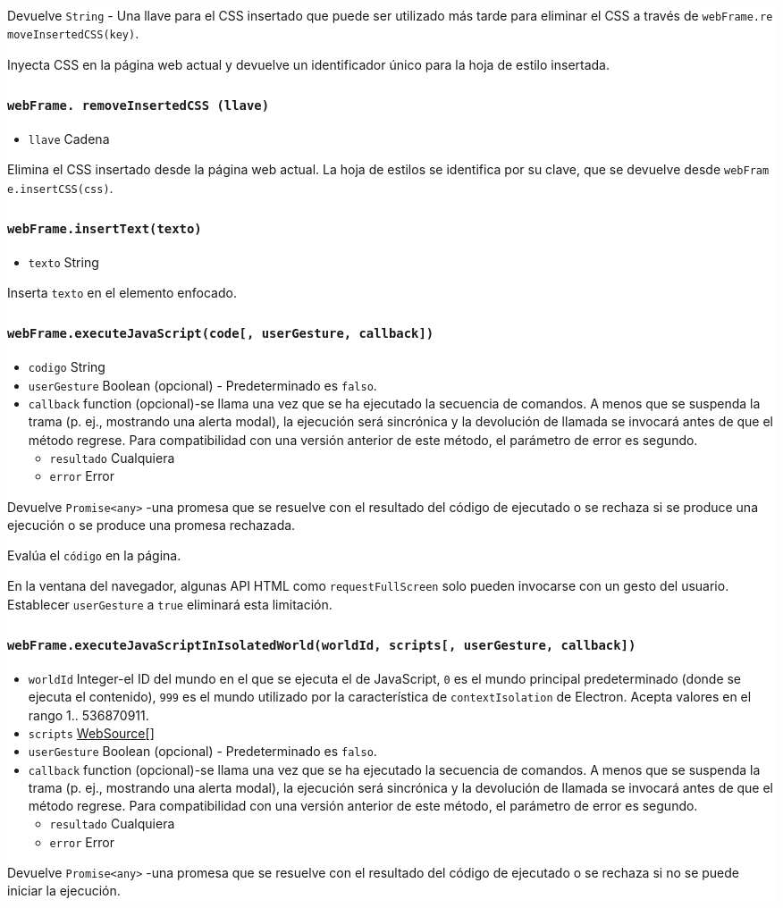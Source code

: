 Devuelve `String` - Una llave para el CSS insertado que puede ser utilizado más tarde para eliminar el CSS a través de `webFrame.removeInsertedCSS(key)`.

Inyecta CSS en la página web actual y devuelve un identificador único para la hoja de estilo insertada.

### `webFrame. removeInsertedCSS (llave)`

* `llave` Cadena

Elimina el CSS insertado desde la página web actual. La hoja de estilos se identifica por su clave, que se devuelve desde `webFrame.insertCSS(css)`.

### `webFrame.insertText(texto)`

* `texto` String

Inserta `texto` en el elemento enfocado.

### `webFrame.executeJavaScript(code[, userGesture, callback])`

* `codigo` String
* `userGesture` Boolean (opcional) - Predeterminado es `falso`.
* `callback` function (opcional)-se llama una vez que se ha ejecutado la secuencia de comandos. A menos que se suspenda la trama (p. ej., mostrando una alerta modal), la ejecución será sincrónica y la devolución de llamada se invocará antes de que el método regrese. Para compatibilidad con una versión anterior de este método, el parámetro de error es segundo.
  * `resultado` Cualquiera
  * `error` Error

Devuelve `Promise<any>` -una promesa que se resuelve con el resultado del código de ejecutado o se rechaza si se produce una ejecución o se produce una promesa rechazada.

Evalúa el `código` en la página.

En la ventana del navegador, algunas API HTML como `requestFullScreen` solo pueden invocarse con un gesto del usuario. Establecer `userGesture` a `true` eliminará esta limitación.

### `webFrame.executeJavaScriptInIsolatedWorld(worldId, scripts[, userGesture, callback])`

* `worldId` Integer-el ID del mundo en el que se ejecuta el de JavaScript, `0` es el mundo principal predeterminado (donde se ejecuta el contenido), `999` es el mundo utilizado por la característica de `contextIsolation` de Electron. Acepta valores en el rango 1.. 536870911.
* `scripts` [WebSource[]](structures/web-source.md)
* `userGesture` Boolean (opcional) - Predeterminado es `falso`.
* `callback` function (opcional)-se llama una vez que se ha ejecutado la secuencia de comandos. A menos que se suspenda la trama (p. ej., mostrando una alerta modal), la ejecución será sincrónica y la devolución de llamada se invocará antes de que el método regrese.  Para compatibilidad con una versión anterior de este método, el parámetro de error es segundo.
  * `resultado` Cualquiera
  * `error` Error

Devuelve `Promise<any>` -una promesa que se resuelve con el resultado del código de ejecutado o se rechaza si no se puede iniciar la ejecución.


[spellchecker]: https://github.com/atom/node-spellchecker